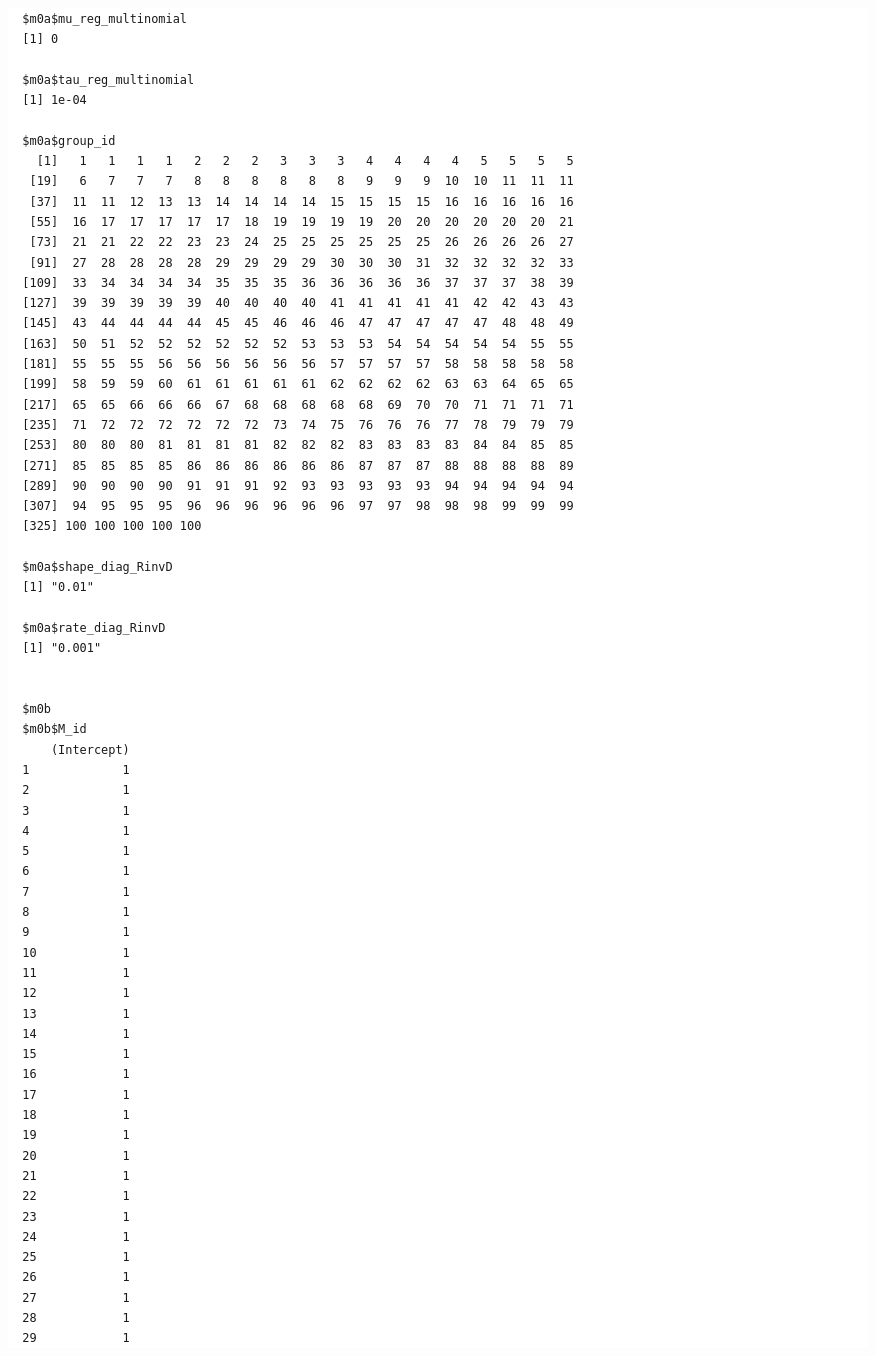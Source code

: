       $m0a$mu_reg_multinomial
      [1] 0
      
      $m0a$tau_reg_multinomial
      [1] 1e-04
      
      $m0a$group_id
        [1]   1   1   1   1   2   2   2   3   3   3   4   4   4   4   5   5   5   5
       [19]   6   7   7   7   8   8   8   8   8   8   9   9   9  10  10  11  11  11
       [37]  11  11  12  13  13  14  14  14  14  15  15  15  15  16  16  16  16  16
       [55]  16  17  17  17  17  17  18  19  19  19  19  20  20  20  20  20  20  21
       [73]  21  21  22  22  23  23  24  25  25  25  25  25  25  26  26  26  26  27
       [91]  27  28  28  28  28  29  29  29  29  30  30  30  31  32  32  32  32  33
      [109]  33  34  34  34  34  35  35  35  36  36  36  36  36  37  37  37  38  39
      [127]  39  39  39  39  39  40  40  40  40  41  41  41  41  41  42  42  43  43
      [145]  43  44  44  44  44  45  45  46  46  46  47  47  47  47  47  48  48  49
      [163]  50  51  52  52  52  52  52  52  53  53  53  54  54  54  54  54  55  55
      [181]  55  55  55  56  56  56  56  56  56  57  57  57  57  58  58  58  58  58
      [199]  58  59  59  60  61  61  61  61  61  62  62  62  62  63  63  64  65  65
      [217]  65  65  66  66  66  67  68  68  68  68  68  69  70  70  71  71  71  71
      [235]  71  72  72  72  72  72  72  73  74  75  76  76  76  77  78  79  79  79
      [253]  80  80  80  81  81  81  81  82  82  82  83  83  83  83  84  84  85  85
      [271]  85  85  85  85  86  86  86  86  86  86  87  87  87  88  88  88  88  89
      [289]  90  90  90  90  91  91  91  92  93  93  93  93  93  94  94  94  94  94
      [307]  94  95  95  95  96  96  96  96  96  96  97  97  98  98  98  99  99  99
      [325] 100 100 100 100 100
      
      $m0a$shape_diag_RinvD
      [1] "0.01"
      
      $m0a$rate_diag_RinvD
      [1] "0.001"
      
      
      $m0b
      $m0b$M_id
          (Intercept)
      1             1
      2             1
      3             1
      4             1
      5             1
      6             1
      7             1
      8             1
      9             1
      10            1
      11            1
      12            1
      13            1
      14            1
      15            1
      16            1
      17            1
      18            1
      19            1
      20            1
      21            1
      22            1
      23            1
      24            1
      25            1
      26            1
      27            1
      28            1
      29            1